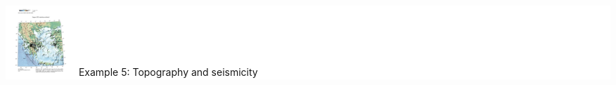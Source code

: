 <td><a href=examples/example4.pdf><img src=examples/example4.jpg height=100></a></td>
</tr>
<tr>
<td>
Example 5: Topography and seismicity
</td>
</tr>
<tr>